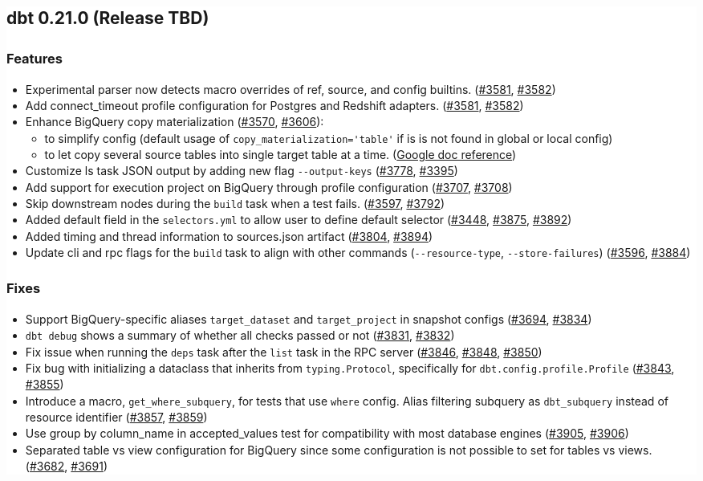 ## dbt 0.21.0 (Release TBD)

### Features

- Experimental parser now detects macro overrides of ref, source, and config builtins. ([#3581](https://github.com/dbt-labs/dbt/issues/3866), [#3582](https://github.com/dbt-labs/dbt/pull/3877))
- Add connect_timeout profile configuration for Postgres and Redshift adapters. ([#3581](https://github.com/dbt-labs/dbt/issues/3581), [#3582](https://github.com/dbt-labs/dbt/pull/3582))
- Enhance BigQuery copy materialization ([#3570](https://github.com/dbt-labs/dbt/issues/3570), [#3606](https://github.com/dbt-labs/dbt/pull/3606)):
  - to simplify config (default usage of `copy_materialization='table'` if is is not found in global or local config)
  - to let copy several source tables into single target table at a time. ([Google doc reference](https://cloud.google.com/bigquery/docs/managing-tables#copying_multiple_source_tables))
- Customize ls task JSON output by adding new flag `--output-keys` ([#3778](https://github.com/dbt-labs/dbt/issues/3778), [#3395](https://github.com/dbt-labs/dbt/issues/3395))
- Add support for execution project on BigQuery through profile configuration ([#3707](https://github.com/dbt-labs/dbt/issues/3707), [#3708](https://github.com/dbt-labs/dbt/issues/3708))
- Skip downstream nodes during the `build` task when a test fails. ([#3597](https://github.com/dbt-labs/dbt/issues/3597), [#3792](https://github.com/dbt-labs/dbt/pull/3792))
- Added default field in the `selectors.yml` to allow user to define default selector ([#3448](https://github.com/dbt-labs/dbt/issues/3448), [#3875](https://github.com/dbt-labs/dbt/issues/3875), [#3892](https://github.com/dbt-labs/dbt/issues/3892))
- Added timing and thread information to sources.json artifact ([#3804](https://github.com/dbt-labs/dbt/issues/3804), [#3894](https://github.com/dbt-labs/dbt/pull/3894))
- Update cli and rpc flags for the `build` task to align with other commands (`--resource-type`, `--store-failures`) ([#3596](https://github.com/dbt-labs/dbt/issues/3596), [#3884](https://github.com/dbt-labs/dbt/pull/3884))

### Fixes

- Support BigQuery-specific aliases `target_dataset` and `target_project` in snapshot configs ([#3694](https://github.com/dbt-labs/dbt/issues/3694), [#3834](https://github.com/dbt-labs/dbt/pull/3834))
- `dbt debug` shows a summary of whether all checks passed or not ([#3831](https://github.com/dbt-labs/dbt/issues/3831), [#3832](https://github.com/dbt-labs/dbt/issues/3831))
- Fix issue when running the `deps` task after the `list` task in the RPC server ([#3846](https://github.com/dbt-labs/dbt/issues/3846), [#3848](https://github.com/dbt-labs/dbt/pull/3848), [#3850](https://github.com/dbt-labs/dbt/pull/3850))
- Fix bug with initializing a dataclass that inherits from `typing.Protocol`, specifically for `dbt.config.profile.Profile` ([#3843](https://github.com/dbt-labs/dbt/issues/3843), [#3855](https://github.com/dbt-labs/dbt/pull/3855))
- Introduce a macro, `get_where_subquery`, for tests that use `where` config. Alias filtering subquery as `dbt_subquery` instead of resource identifier ([#3857](https://github.com/dbt-labs/dbt/issues/3857), [#3859](https://github.com/dbt-labs/dbt/issues/3859))
- Use group by column_name in accepted_values test for compatibility with most database engines ([#3905](https://github.com/dbt-labs/dbt/issues/3905), [#3906](https://github.com/dbt-labs/dbt/pull/3906))
- Separated table vs view configuration for BigQuery since some configuration is not possible to set for tables vs views. ([#3682](https://github.com/dbt-labs/dbt/issues/3682), [#3691](https://github.com/dbt-labs/dbt/issues/3682))
